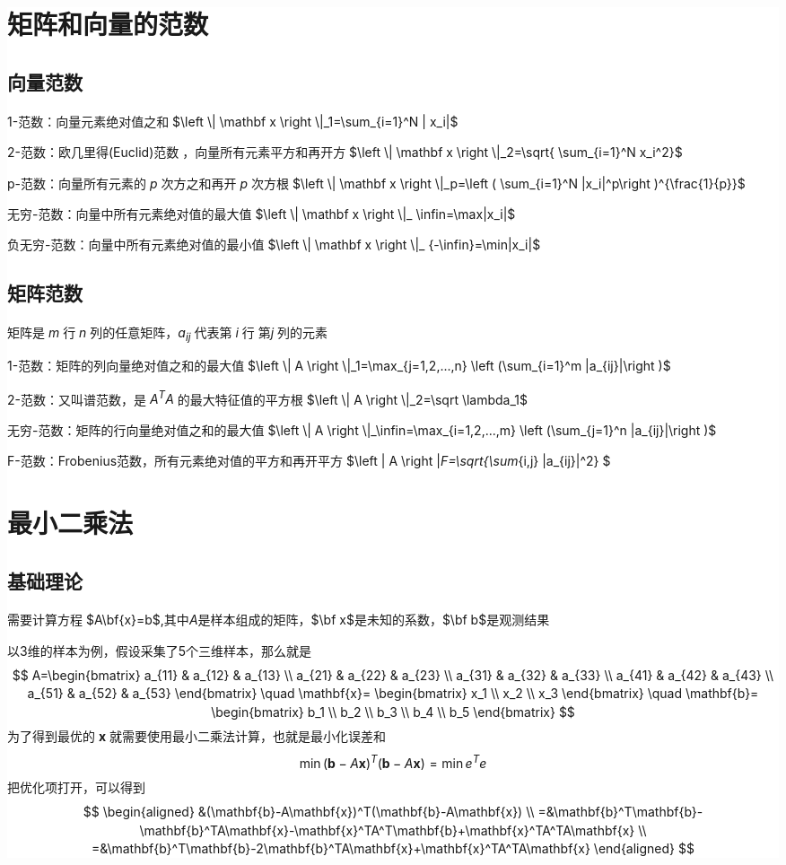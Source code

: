 # 矩阵和向量的范数

## 向量范数

1-范数：向量元素绝对值之和 $\left \| \mathbf x \right \|_1=\sum_{i=1}^N | x_i|$

2-范数：欧几里得(Euclid)范数 ，向量所有元素平方和再开方 $\left \| \mathbf x \right \|_2=\sqrt{ \sum_{i=1}^N  x_i^2}$

p-范数：向量所有元素的 $p$ 次方之和再开 $p$ 次方根 $\left \| \mathbf x \right \|_p=\left ( \sum_{i=1}^N |x_i|^p\right )^{\frac{1}{p}}$

无穷-范数：向量中所有元素绝对值的最大值 $\left \| \mathbf x \right \|_ \infin=\max|x_i|$

负无穷-范数：向量中所有元素绝对值的最小值 $\left \| \mathbf x \right \|_ {-\infin}=\min|x_i|$

## 矩阵范数

矩阵是 $m$ 行 $n$ 列的任意矩阵，$a_{ij}$ 代表第 $i$ 行 第$j$ 列的元素

1-范数：矩阵的列向量绝对值之和的最大值 $\left \| A \right \|_1=\max_{j=1,2,...,n} \left (\sum_{i=1}^m |a_{ij}|\right )$

2-范数：又叫谱范数，是 $A^TA$ 的最大特征值的平方根 $\left \| A \right \|_2=\sqrt \lambda_1$

无穷-范数：矩阵的行向量绝对值之和的最大值 $\left \| A \right \|_\infin=\max_{i=1,2,...,m} \left (\sum_{j=1}^n |a_{ij}|\right )$

F-范数：Frobenius范数，所有元素绝对值的平方和再开平方 $\left \| A \right \|_F=\sqrt{\sum_{i,j} |a_{ij}|^2} $

# 最小二乘法

## 基础理论

需要计算方程 $A\bf{x}=b$,其中$A$是样本组成的矩阵，$\bf x$是未知的系数，$\bf b$是观测结果

以3维的样本为例，假设采集了5个三维样本，那么就是
$$
A=\begin{bmatrix}
 a_{11} & a_{12} & a_{13} \\
 a_{21} & a_{22} & a_{23} \\
 a_{31} & a_{32} & a_{33} \\
 a_{41} & a_{42} & a_{43} \\
 a_{51} & a_{52} & a_{53} 
\end{bmatrix} \quad \mathbf{x}=
\begin{bmatrix}
    x_1 \\ x_2 \\ x_3
\end{bmatrix} \quad \mathbf{b}=
\begin{bmatrix}
    b_1 \\ b_2 \\ b_3 \\ b_4 \\ b_5
\end{bmatrix}
$$
为了得到最优的 $\mathbf{x}$ 就需要使用最小二乘法计算，也就是最小化误差和  
$$
\min (\mathbf{b}-A\mathbf{x})^T(\mathbf{b}-A\mathbf{x})=\min e^Te
$$
把优化项打开，可以得到  
$$
\begin{aligned}
&(\mathbf{b}-A\mathbf{x})^T(\mathbf{b}-A\mathbf{x}) \\
=&\mathbf{b}^T\mathbf{b}-\mathbf{b}^TA\mathbf{x}-\mathbf{x}^TA^T\mathbf{b}+\mathbf{x}^TA^TA\mathbf{x} \\
=&\mathbf{b}^T\mathbf{b}-2\mathbf{b}^TA\mathbf{x}+\mathbf{x}^TA^TA\mathbf{x}
\end{aligned}
$$